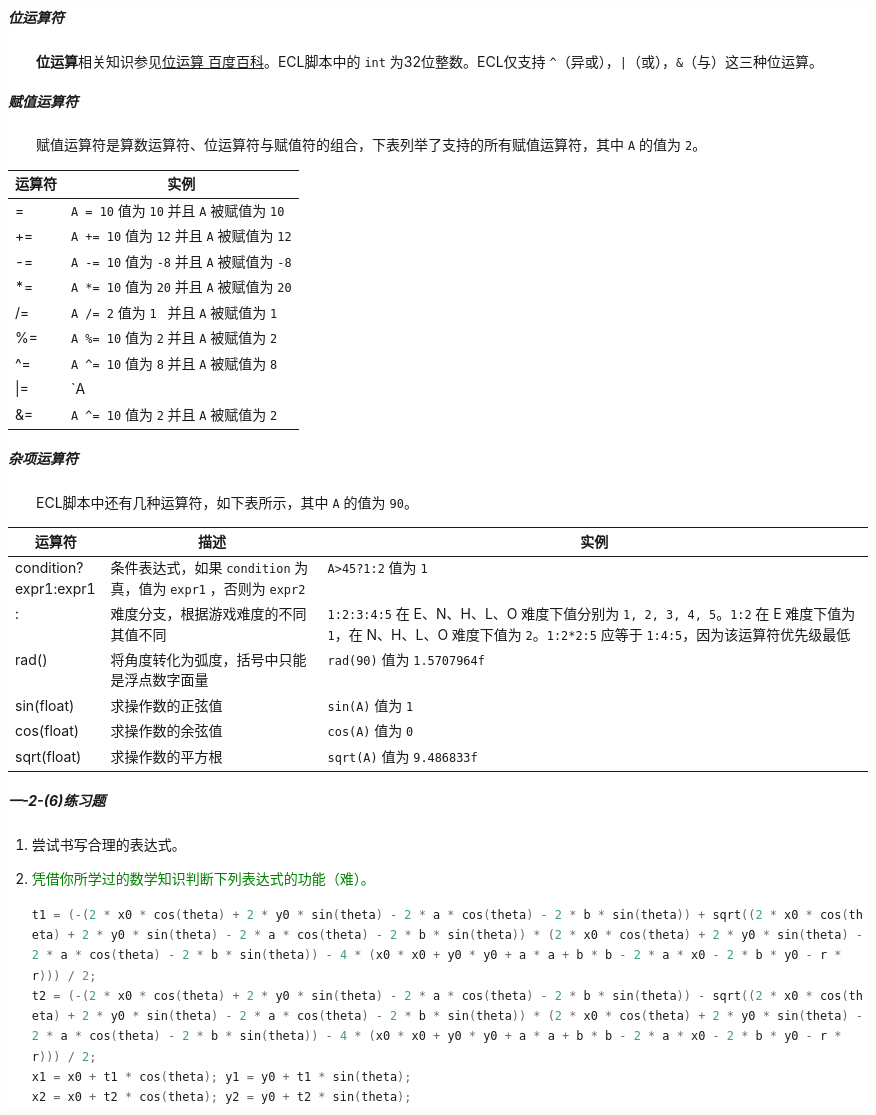 ##### 位运算符

&emsp;&emsp;**位运算**相关知识参见[位运算 百度百科](https://baike.baidu.com/item/位运算/6888804?fr=aladdin)。ECL脚本中的 `int` 为32位整数。ECL仅支持 `^`（异或），`|`（或），`&`（与）这三种位运算。

##### 赋值运算符

&emsp;&emsp;赋值运算符是算数运算符、位运算符与赋值符的组合，下表列举了支持的所有赋值运算符，其中 `A` 的值为 `2`。

| 运算符 | 实例                                       |
| ------ | ------------------------------------------ |
| =      | `A = 10` 值为 `10` 并且 `A` 被赋值为 `10`  |
| +=     | `A += 10` 值为 `12` 并且 `A` 被赋值为 `12` |
| -=     | `A -= 10` 值为 `-8` 并且 `A` 被赋值为 `-8` |
| *=     | `A *= 10` 值为 `20` 并且 `A` 被赋值为 `20` |
| /=     | `A /= 2` 值为 `1 ` 并且 `A` 被赋值为 `1`   |
| %=     | `A %= 10` 值为 `2` 并且 `A` 被赋值为 `2`   |
| ^=     | `A ^= 10` 值为 `8` 并且 `A` 被赋值为 `8`   |
| \|=    | `A |= 10` 值为 `10` 并且 `A` 被赋值为 `10` |
| &=     | `A ^= 10` 值为 `2` 并且 `A` 被赋值为 `2`   |

##### 杂项运算符

&emsp;&emsp;ECL脚本中还有几种运算符，如下表所示，其中 `A` 的值为 `90`。

| 运算符                | 描述                                                         | 实例                                                         |
| --------------------- | ------------------------------------------------------------ | ------------------------------------------------------------ |
| condition?expr1:expr1 | 条件表达式，如果 `condition` 为真，值为 `expr1` ，否则为 `expr2` | `A>45?1:2` 值为 `1`                                          |
| :                     | 难度分支，根据游戏难度的不同其值不同                         | `1:2:3:4:5` 在 E、N、H、L、O 难度下值分别为 `1, 2, 3, 4, 5`。`1:2` 在 E 难度下值为 `1`，在 N、H、L、O 难度下值为 `2`。`1:2*2:5` 应等于 `1:4:5`，因为该运算符优先级最低 |
| rad()                 | 将角度转化为弧度，括号中只能是浮点数字面量                   | `rad(90)` 值为 `1.5707964f`                                  |
| sin(float)            | 求操作数的正弦值                                             | `sin(A)` 值为 `1`                                            |
| cos(float)            | 求操作数的余弦值                                             | `cos(A)` 值为 `0`                                            |
| sqrt(float)           | 求操作数的平方根                                             | `sqrt(A)` 值为 `9.486833f`                                   |

##### 一-2-(6)练习题

1. 尝试书写合理的表达式。

2. <font color=green>凭借你所学过的数学知识判断下列表达式的功能（难）。</font>

    ```c
    t1 = (-(2 * x0 * cos(theta) + 2 * y0 * sin(theta) - 2 * a * cos(theta) - 2 * b * sin(theta)) + sqrt((2 * x0 * cos(theta) + 2 * y0 * sin(theta) - 2 * a * cos(theta) - 2 * b * sin(theta)) * (2 * x0 * cos(theta) + 2 * y0 * sin(theta) - 2 * a * cos(theta) - 2 * b * sin(theta)) - 4 * (x0 * x0 + y0 * y0 + a * a + b * b - 2 * a * x0 - 2 * b * y0 - r * r))) / 2;
    t2 = (-(2 * x0 * cos(theta) + 2 * y0 * sin(theta) - 2 * a * cos(theta) - 2 * b * sin(theta)) - sqrt((2 * x0 * cos(theta) + 2 * y0 * sin(theta) - 2 * a * cos(theta) - 2 * b * sin(theta)) * (2 * x0 * cos(theta) + 2 * y0 * sin(theta) - 2 * a * cos(theta) - 2 * b * sin(theta)) - 4 * (x0 * x0 + y0 * y0 + a * a + b * b - 2 * a * x0 - 2 * b * y0 - r * r))) / 2;
    x1 = x0 + t1 * cos(theta); y1 = y0 + t1 * sin(theta);
    x2 = x0 + t2 * cos(theta); y2 = y0 + t2 * sin(theta);
    ```
